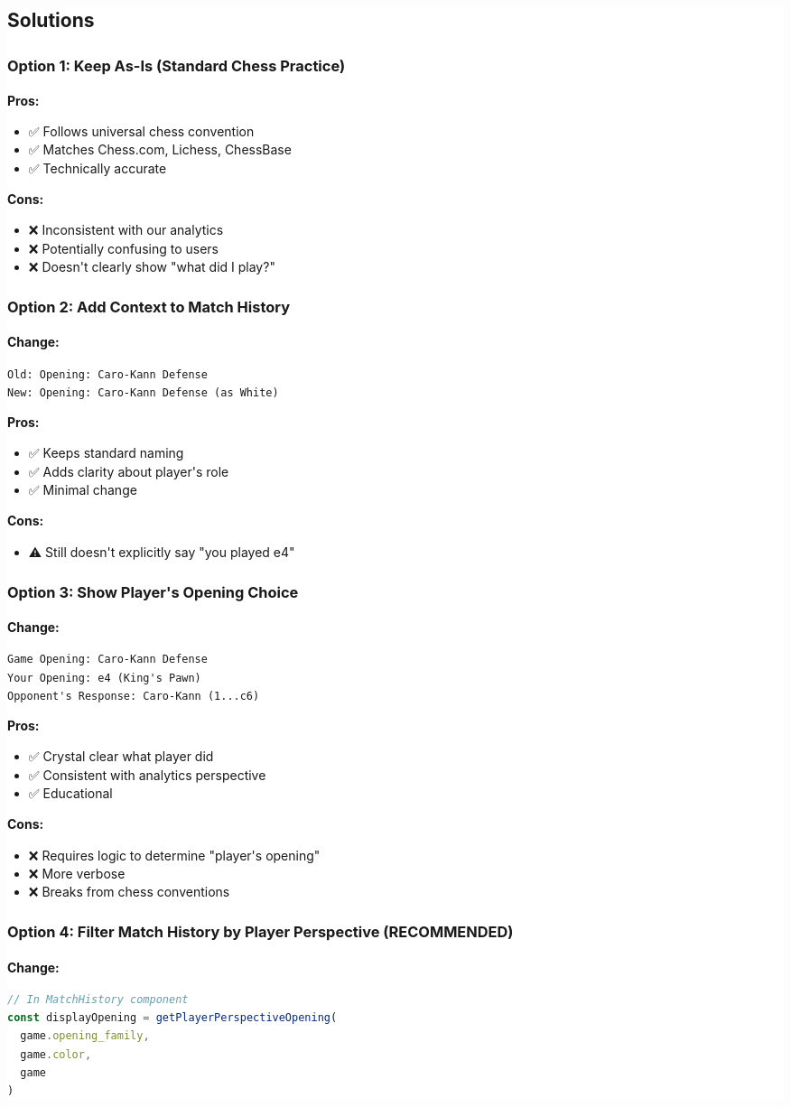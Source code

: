 
## Solutions

### Option 1: Keep As-Is (Standard Chess Practice)
**Pros:**
- ✅ Follows universal chess convention
- ✅ Matches Chess.com, Lichess, ChessBase
- ✅ Technically accurate

**Cons:**
- ❌ Inconsistent with our analytics
- ❌ Potentially confusing to users
- ❌ Doesn't clearly show "what did I play?"

### Option 2: Add Context to Match History
**Change:**
```
Old: Opening: Caro-Kann Defense
New: Opening: Caro-Kann Defense (as White)
```

**Pros:**
- ✅ Keeps standard naming
- ✅ Adds clarity about player's role
- ✅ Minimal change

**Cons:**
- ⚠️ Still doesn't explicitly say "you played e4"

### Option 3: Show Player's Opening Choice
**Change:**
```
Game Opening: Caro-Kann Defense
Your Opening: e4 (King's Pawn)
Opponent's Response: Caro-Kann (1...c6)
```

**Pros:**
- ✅ Crystal clear what player did
- ✅ Consistent with analytics perspective
- ✅ Educational

**Cons:**
- ❌ Requires logic to determine "player's opening"
- ❌ More verbose
- ❌ Breaks from chess conventions

### Option 4: Filter Match History by Player Perspective (RECOMMENDED)
**Change:**
```typescript
// In MatchHistory component
const displayOpening = getPlayerPerspectiveOpening(
  game.opening_family,
  game.color,
  game
)
```
